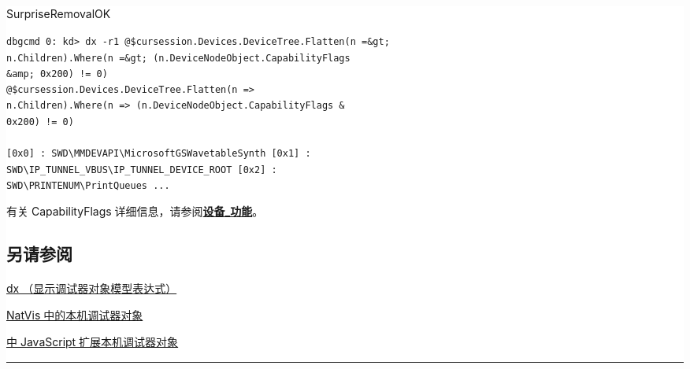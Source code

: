 </div></td>
</tr>
<tr class="odd">
<td align="left">SurpriseRemovalOK</td>
<td align="left"><div class="code">

<code>dbgcmd
0: kd&gt; dx -r1 @$cursession.Devices.DeviceTree.Flatten(n =&gt; n.Children).Where(n =&gt; (n.DeviceNodeObject.CapabilityFlags &amp; 0x200) != 0)
@$cursession.Devices.DeviceTree.Flatten(n =&gt; n.Children).Where(n =&gt; (n.DeviceNodeObject.CapabilityFlags &amp; 0x200) != 0)                
    [0x0]            : SWD\MMDEVAPI\MicrosoftGSWavetableSynth
    [0x1]            : SWD\IP_TUNNEL_VBUS\IP_TUNNEL_DEVICE_ROOT
    [0x2]            : SWD\PRINTENUM\PrintQueues
...</code>

</div></td>
</tr>
</tbody>
</table>


有关 CapabilityFlags 详细信息，请参阅[**设备\_功能**](https://msdn.microsoft.com/library/windows/hardware/ff543095)。


## <a name="span-idseealsospansee-also"></a><span id="see_also"></span>另请参阅

[dx （显示调试器对象模型表达式）](dx--display-visualizer-variables-.md)

[NatVis 中的本机调试器对象](native-debugger-objects-in-natvis.md)

[中 JavaScript 扩展本机调试器对象](native-objects-in-javascript-extensions.md) 

---







